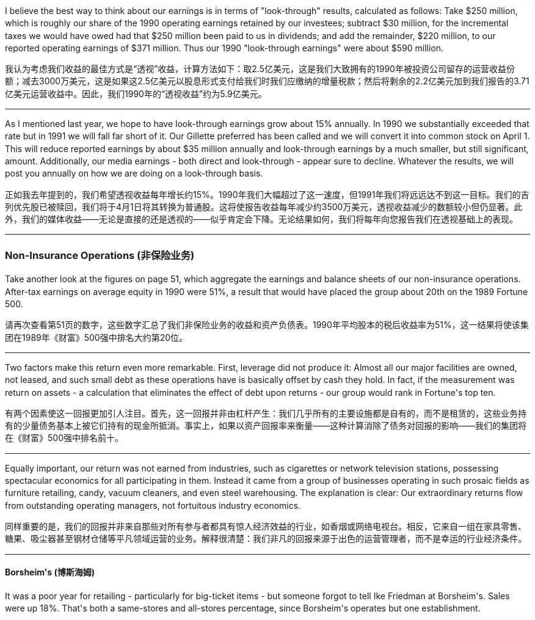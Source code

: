 
I believe the best way to think about our earnings is in terms of "look-through" results, calculated as follows: Take $250 million, which is roughly our share of the 1990 operating earnings retained by our investees; subtract $30 million, for the incremental taxes we would have owed had that $250 million been paid to us in dividends; and add the remainder, $220 million, to our reported operating earnings of $371 million. Thus our 1990 "look-through earnings" were about $590 million.

我认为考虑我们收益的最佳方式是“透视”收益，计算方法如下：取2.5亿美元，这是我们大致拥有的1990年被投资公司留存的运营收益份额；减去3000万美元，这是如果这2.5亿美元以股息形式支付给我们时我们应缴纳的增量税款；然后将剩余的2.2亿美元加到我们报告的3.71亿美元运营收益中。因此，我们1990年的“透视收益”约为5.9亿美元。

---

As I mentioned last year, we hope to have look-through earnings grow about 15% annually. In 1990 we substantially exceeded that rate but in 1991 we will fall far short of it. Our Gillette preferred has been called and we will convert it into common stock on April 1. This will reduce reported earnings by about $35 million annually and look-through earnings by a much smaller, but still significant, amount. Additionally, our media earnings - both direct and look-through - appear sure to decline. Whatever the results, we will post you annually on how we are doing on a look-through basis.

正如我去年提到的，我们希望透视收益每年增长约15%。1990年我们大幅超过了这一速度，但1991年我们将远远达不到这一目标。我们的吉列优先股已被赎回，我们将于4月1日将其转换为普通股。这将使报告收益每年减少约3500万美元，透视收益减少的数额较小但仍显著。此外，我们的媒体收益——无论是直接的还是透视的——似乎肯定会下降。无论结果如何，我们将每年向您报告我们在透视基础上的表现。

---
### Non-Insurance Operations (非保险业务)

Take another look at the figures on page 51, which aggregate the earnings and balance sheets of our non-insurance operations. After-tax earnings on average equity in 1990 were 51%, a result that would have placed the group about 20th on the 1989 Fortune 500.

请再次查看第51页的数字，这些数字汇总了我们非保险业务的收益和资产负债表。1990年平均股本的税后收益率为51%，这一结果将使该集团在1989年《财富》500强中排名大约第20位。

---

Two factors make this return even more remarkable. First, leverage did not produce it: Almost all our major facilities are owned, not leased, and such small debt as these operations have is basically offset by cash they hold. In fact, if the measurement was return on assets - a calculation that eliminates the effect of debt upon returns - our group would rank in Fortune's top ten.

有两个因素使这一回报更加引人注目。首先，这一回报并非由杠杆产生：我们几乎所有的主要设施都是自有的，而不是租赁的，这些业务持有的少量债务基本上被它们持有的现金所抵消。事实上，如果以资产回报率来衡量——这种计算消除了债务对回报的影响——我们的集团将在《财富》500强中排名前十。

---

Equally important, our return was not earned from industries, such as cigarettes or network television stations, possessing spectacular economics for all participating in them. Instead it came from a group of businesses operating in such prosaic fields as furniture retailing, candy, vacuum cleaners, and even steel warehousing. The explanation is clear: Our extraordinary returns flow from outstanding operating managers, not fortuitous industry economics.

同样重要的是，我们的回报并非来自那些对所有参与者都具有惊人经济效益的行业，如香烟或网络电视台。相反，它来自一组在家具零售、糖果、吸尘器甚至钢材仓储等平凡领域运营的业务。解释很清楚：我们非凡的回报来源于出色的运营管理者，而不是幸运的行业经济条件。

---

#### Borsheim's (博斯海姆)

It was a poor year for retailing - particularly for big-ticket items - but someone forgot to tell Ike Friedman at Borsheim's. Sales were up 18%. That's both a same-stores and all-stores percentage, since Borsheim's operates but one establishment.
